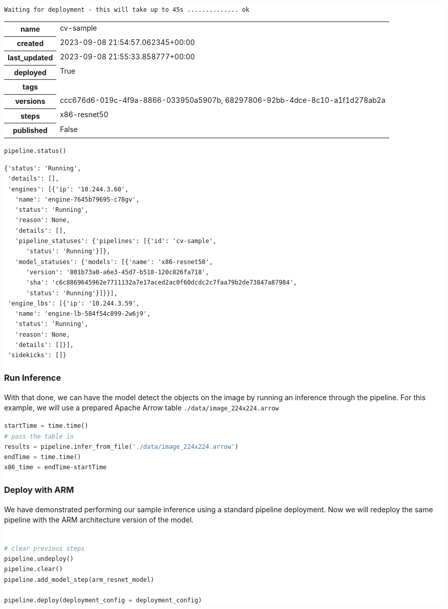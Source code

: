     Waiting for deployment - this will take up to 45s .............. ok

<table><tr><th>name</th> <td>cv-sample</td></tr><tr><th>created</th> <td>2023-09-08 21:54:57.062345+00:00</td></tr><tr><th>last_updated</th> <td>2023-09-08 21:55:33.858777+00:00</td></tr><tr><th>deployed</th> <td>True</td></tr><tr><th>tags</th> <td></td></tr><tr><th>versions</th> <td>ccc676d6-019c-4f9a-8866-033950a5907b, 68297806-92bb-4dce-8c10-a1f1d278ab2a</td></tr><tr><th>steps</th> <td>x86-resnet50</td></tr><tr><th>published</th> <td>False</td></tr></table>

```python
pipeline.status()
```

    {'status': 'Running',
     'details': [],
     'engines': [{'ip': '10.244.3.60',
       'name': 'engine-7645b79695-c78gv',
       'status': 'Running',
       'reason': None,
       'details': [],
       'pipeline_statuses': {'pipelines': [{'id': 'cv-sample',
          'status': 'Running'}]},
       'model_statuses': {'models': [{'name': 'x86-resnet50',
          'version': '801b73a0-a6e3-45d7-b518-120c826fa718',
          'sha': 'c6c8869645962e7711132a7e17aced2ac0f60dcdc2c7faa79b2de73847a87984',
          'status': 'Running'}]}}],
     'engine_lbs': [{'ip': '10.244.3.59',
       'name': 'engine-lb-584f54c899-2w6j9',
       'status': 'Running',
       'reason': None,
       'details': []}],
     'sidekicks': []}

### Run Inference

With that done, we can have the model detect the objects on the image by running an inference through the pipeline.  For this example, we will use a prepared Apache Arrow table `./data/image_224x224.arrow`

```python
startTime = time.time()
# pass the table in 
results = pipeline.infer_from_file('./data/image_224x224.arrow')
endTime = time.time()
x86_time = endTime-startTime
```

### Deploy with ARM

We have demonstrated performing our sample inference using a standard pipeline deployment.  Now we will redeploy the same pipeline with the ARM architecture version of the model.

```python

# clear previous steps
pipeline.undeploy()
pipeline.clear()
pipeline.add_model_step(arm_resnet_model)

pipeline.deploy(deployment_config = deployment_config)
```
